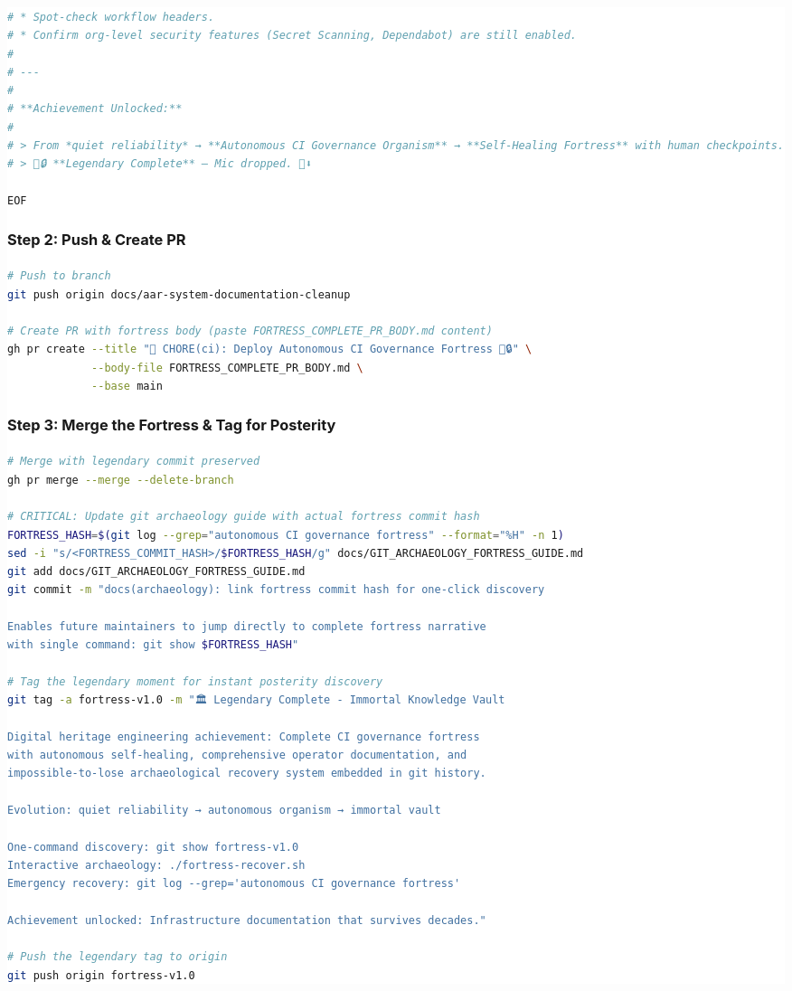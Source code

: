 ```bash
# * Spot-check workflow headers.
# * Confirm org-level security features (Secret Scanning, Dependabot) are still enabled.
#
# ---
#
# **Achievement Unlocked:**
#
# > From *quiet reliability* → **Autonomous CI Governance Organism** → **Self-Healing Fortress** with human checkpoints.  
# > 🚀🔒 **Legendary Complete** — Mic dropped. 🎤⬇️

EOF
```

### Step 2: Push & Create PR

```bash
# Push to branch
git push origin docs/aar-system-documentation-cleanup

# Create PR with fortress body (paste FORTRESS_COMPLETE_PR_BODY.md content)
gh pr create --title "🏰 CHORE(ci): Deploy Autonomous CI Governance Fortress 🚀🔒" \
             --body-file FORTRESS_COMPLETE_PR_BODY.md \
             --base main
```

### Step 3: Merge the Fortress & Tag for Posterity

```bash
# Merge with legendary commit preserved
gh pr merge --merge --delete-branch

# CRITICAL: Update git archaeology guide with actual fortress commit hash
FORTRESS_HASH=$(git log --grep="autonomous CI governance fortress" --format="%H" -n 1)
sed -i "s/<FORTRESS_COMMIT_HASH>/$FORTRESS_HASH/g" docs/GIT_ARCHAEOLOGY_FORTRESS_GUIDE.md
git add docs/GIT_ARCHAEOLOGY_FORTRESS_GUIDE.md
git commit -m "docs(archaeology): link fortress commit hash for one-click discovery

Enables future maintainers to jump directly to complete fortress narrative
with single command: git show $FORTRESS_HASH"

# Tag the legendary moment for instant posterity discovery
git tag -a fortress-v1.0 -m "🏛️ Legendary Complete - Immortal Knowledge Vault

Digital heritage engineering achievement: Complete CI governance fortress
with autonomous self-healing, comprehensive operator documentation, and
impossible-to-lose archaeological recovery system embedded in git history.

Evolution: quiet reliability → autonomous organism → immortal vault

One-command discovery: git show fortress-v1.0
Interactive archaeology: ./fortress-recover.sh
Emergency recovery: git log --grep='autonomous CI governance fortress'

Achievement unlocked: Infrastructure documentation that survives decades."

# Push the legendary tag to origin
git push origin fortress-v1.0
```
